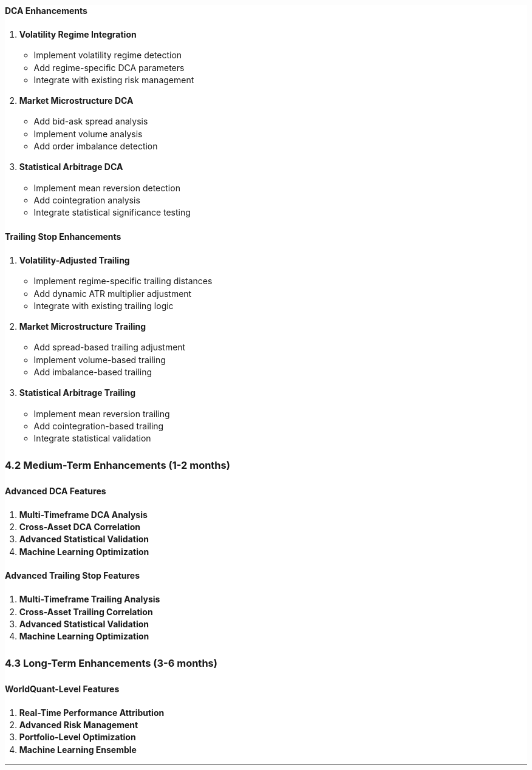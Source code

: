 #### **DCA Enhancements**
1. **Volatility Regime Integration**
   - Implement volatility regime detection
   - Add regime-specific DCA parameters
   - Integrate with existing risk management

2. **Market Microstructure DCA**
   - Add bid-ask spread analysis
   - Implement volume analysis
   - Add order imbalance detection

3. **Statistical Arbitrage DCA**
   - Implement mean reversion detection
   - Add cointegration analysis
   - Integrate statistical significance testing

#### **Trailing Stop Enhancements**
1. **Volatility-Adjusted Trailing**
   - Implement regime-specific trailing distances
   - Add dynamic ATR multiplier adjustment
   - Integrate with existing trailing logic

2. **Market Microstructure Trailing**
   - Add spread-based trailing adjustment
   - Implement volume-based trailing
   - Add imbalance-based trailing

3. **Statistical Arbitrage Trailing**
   - Implement mean reversion trailing
   - Add cointegration-based trailing
   - Integrate statistical validation

### 4.2 Medium-Term Enhancements (1-2 months)

#### **Advanced DCA Features**
1. **Multi-Timeframe DCA Analysis**
2. **Cross-Asset DCA Correlation**
3. **Advanced Statistical Validation**
4. **Machine Learning Optimization**

#### **Advanced Trailing Stop Features**
1. **Multi-Timeframe Trailing Analysis**
2. **Cross-Asset Trailing Correlation**
3. **Advanced Statistical Validation**
4. **Machine Learning Optimization**

### 4.3 Long-Term Enhancements (3-6 months)

#### **WorldQuant-Level Features**
1. **Real-Time Performance Attribution**
2. **Advanced Risk Management**
3. **Portfolio-Level Optimization**
4. **Machine Learning Ensemble**

---